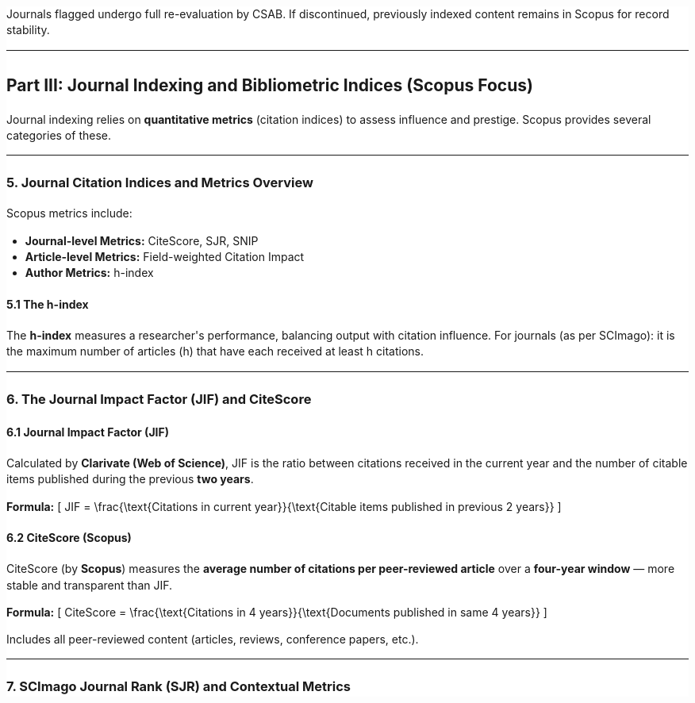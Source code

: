 Journals flagged undergo full re-evaluation by CSAB.
If discontinued, previously indexed content remains in Scopus for record stability.

---

## Part III: Journal Indexing and Bibliometric Indices (Scopus Focus)

Journal indexing relies on **quantitative metrics** (citation indices) to assess influence and prestige. Scopus provides several categories of these.

---

### 5. Journal Citation Indices and Metrics Overview

Scopus metrics include:

* **Journal-level Metrics:** CiteScore, SJR, SNIP
* **Article-level Metrics:** Field-weighted Citation Impact
* **Author Metrics:** h-index

#### 5.1 The h-index

The **h-index** measures a researcher's performance, balancing output with citation influence.
For journals (as per SCImago): it is the maximum number of articles (h) that have each received at least h citations.

---

### 6. The Journal Impact Factor (JIF) and CiteScore

#### 6.1 Journal Impact Factor (JIF)

Calculated by **Clarivate (Web of Science)**, JIF is the ratio between citations received in the current year and the number of citable items published during the previous **two years**.

**Formula:**
[
JIF = \frac{\text{Citations in current year}}{\text{Citable items published in previous 2 years}}
]

#### 6.2 CiteScore (Scopus)

CiteScore (by **Scopus**) measures the **average number of citations per peer-reviewed article** over a **four-year window** — more stable and transparent than JIF.

**Formula:**
[
CiteScore = \frac{\text{Citations in 4 years}}{\text{Documents published in same 4 years}}
]

Includes all peer-reviewed content (articles, reviews, conference papers, etc.).

---

### 7. SCImago Journal Rank (SJR) and Contextual Metrics
